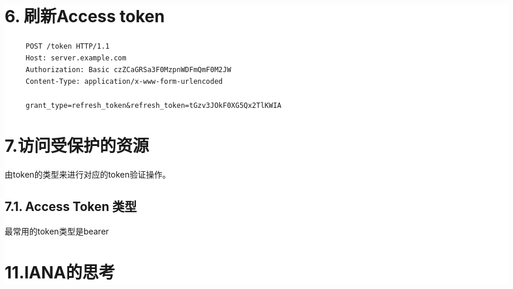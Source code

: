 # 6. 刷新Access  token

```
     POST /token HTTP/1.1
     Host: server.example.com
     Authorization: Basic czZCaGRSa3F0MzpnWDFmQmF0M2JW
     Content-Type: application/x-www-form-urlencoded
     
     grant_type=refresh_token&refresh_token=tGzv3JOkF0XG5Qx2TlKWIA
```



# 7.访问受保护的资源

由token的类型来进行对应的token验证操作。

## 7.1. Access Token 类型

最常用的token类型是bearer



# 11.IANA的思考
